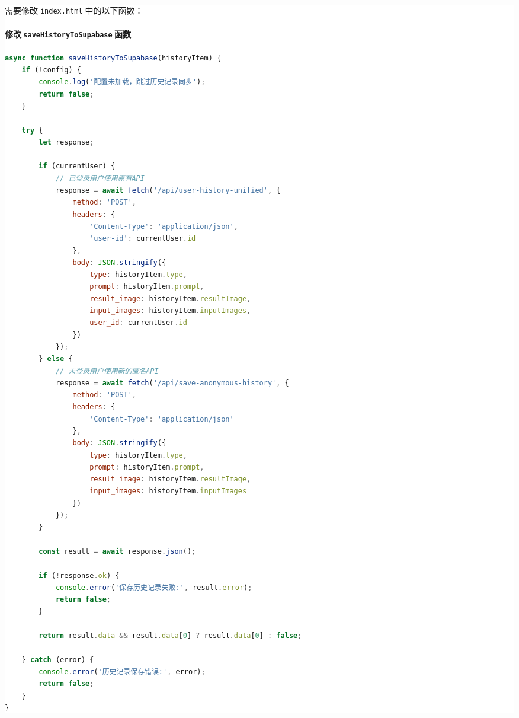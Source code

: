需要修改 `index.html` 中的以下函数：

#### 修改 `saveHistoryToSupabase` 函数
```javascript
async function saveHistoryToSupabase(historyItem) {
    if (!config) {
        console.log('配置未加载，跳过历史记录同步');
        return false;
    }
    
    try {
        let response;
        
        if (currentUser) {
            // 已登录用户使用原有API
            response = await fetch('/api/user-history-unified', {
                method: 'POST',
                headers: {
                    'Content-Type': 'application/json',
                    'user-id': currentUser.id
                },
                body: JSON.stringify({
                    type: historyItem.type,
                    prompt: historyItem.prompt,
                    result_image: historyItem.resultImage,
                    input_images: historyItem.inputImages,
                    user_id: currentUser.id
                })
            });
        } else {
            // 未登录用户使用新的匿名API
            response = await fetch('/api/save-anonymous-history', {
                method: 'POST',
                headers: {
                    'Content-Type': 'application/json'
                },
                body: JSON.stringify({
                    type: historyItem.type,
                    prompt: historyItem.prompt,
                    result_image: historyItem.resultImage,
                    input_images: historyItem.inputImages
                })
            });
        }
        
        const result = await response.json();
        
        if (!response.ok) {
            console.error('保存历史记录失败:', result.error);
            return false;
        }
        
        return result.data && result.data[0] ? result.data[0] : false;
        
    } catch (error) {
        console.error('历史记录保存错误:', error);
        return false;
    }
}
```
